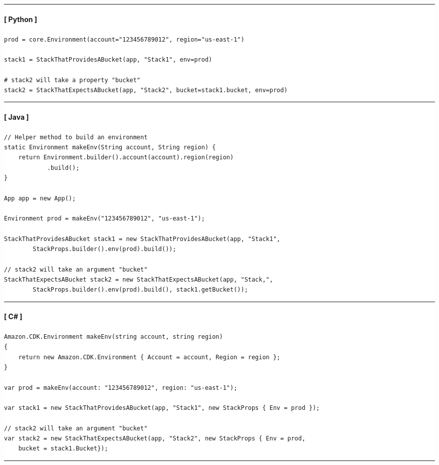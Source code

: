 ------
#### [ Python ]

```
prod = core.Environment(account="123456789012", region="us-east-1")

stack1 = StackThatProvidesABucket(app, "Stack1", env=prod)

# stack2 will take a property "bucket"
stack2 = StackThatExpectsABucket(app, "Stack2", bucket=stack1.bucket, env=prod)
```

------
#### [ Java ]

```
// Helper method to build an environment
static Environment makeEnv(String account, String region) {
    return Environment.builder().account(account).region(region)
            .build();
}

App app = new App();

Environment prod = makeEnv("123456789012", "us-east-1");

StackThatProvidesABucket stack1 = new StackThatProvidesABucket(app, "Stack1",
        StackProps.builder().env(prod).build());

// stack2 will take an argument "bucket"
StackThatExpectsABucket stack2 = new StackThatExpectsABucket(app, "Stack,",
        StackProps.builder().env(prod).build(), stack1.getBucket());
```

------
#### [ C\# ]

```
Amazon.CDK.Environment makeEnv(string account, string region)
{
    return new Amazon.CDK.Environment { Account = account, Region = region };
}

var prod = makeEnv(account: "123456789012", region: "us-east-1");

var stack1 = new StackThatProvidesABucket(app, "Stack1", new StackProps { Env = prod });

// stack2 will take an argument "bucket"
var stack2 = new StackThatExpectsABucket(app, "Stack2", new StackProps { Env = prod,
    bucket = stack1.Bucket});
```

------

